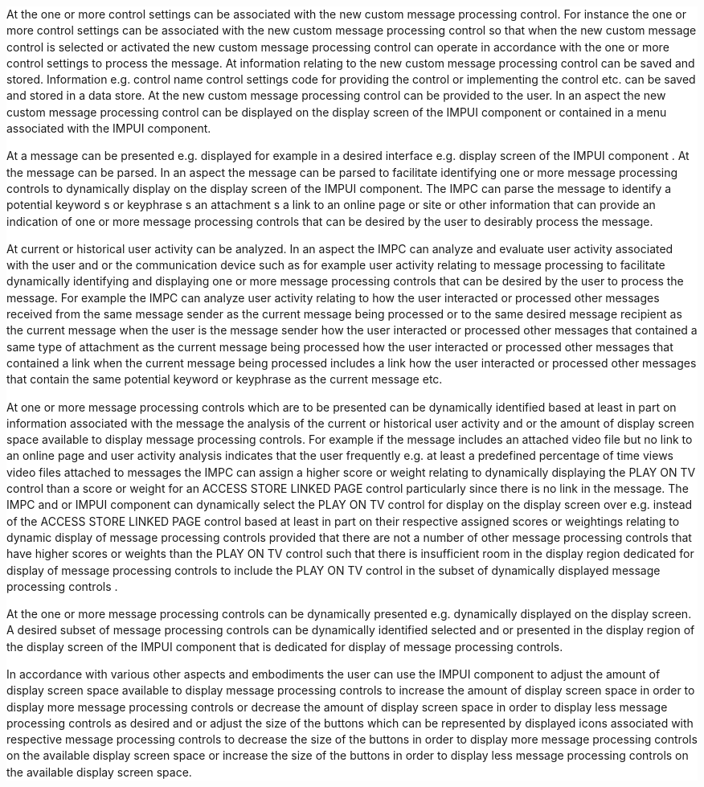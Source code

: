 At the one or more control settings can be associated with the new custom message processing control. For instance the one or more control settings can be associated with the new custom message processing control so that when the new custom message control is selected or activated the new custom message processing control can operate in accordance with the one or more control settings to process the message. At information relating to the new custom message processing control can be saved and stored. Information e.g. control name control settings code for providing the control or implementing the control etc. can be saved and stored in a data store. At the new custom message processing control can be provided to the user. In an aspect the new custom message processing control can be displayed on the display screen of the IMPUI component or contained in a menu associated with the IMPUI component.

At a message can be presented e.g. displayed for example in a desired interface e.g. display screen of the IMPUI component . At the message can be parsed. In an aspect the message can be parsed to facilitate identifying one or more message processing controls to dynamically display on the display screen of the IMPUI component. The IMPC can parse the message to identify a potential keyword s or keyphrase s an attachment s a link to an online page or site or other information that can provide an indication of one or more message processing controls that can be desired by the user to desirably process the message.

At current or historical user activity can be analyzed. In an aspect the IMPC can analyze and evaluate user activity associated with the user and or the communication device such as for example user activity relating to message processing to facilitate dynamically identifying and displaying one or more message processing controls that can be desired by the user to process the message. For example the IMPC can analyze user activity relating to how the user interacted or processed other messages received from the same message sender as the current message being processed or to the same desired message recipient as the current message when the user is the message sender how the user interacted or processed other messages that contained a same type of attachment as the current message being processed how the user interacted or processed other messages that contained a link when the current message being processed includes a link how the user interacted or processed other messages that contain the same potential keyword or keyphrase as the current message etc.

At one or more message processing controls which are to be presented can be dynamically identified based at least in part on information associated with the message the analysis of the current or historical user activity and or the amount of display screen space available to display message processing controls. For example if the message includes an attached video file but no link to an online page and user activity analysis indicates that the user frequently e.g. at least a predefined percentage of time views video files attached to messages the IMPC can assign a higher score or weight relating to dynamically displaying the PLAY ON TV control than a score or weight for an ACCESS STORE LINKED PAGE control particularly since there is no link in the message. The IMPC and or IMPUI component can dynamically select the PLAY ON TV control for display on the display screen over e.g. instead of the ACCESS STORE LINKED PAGE control based at least in part on their respective assigned scores or weightings relating to dynamic display of message processing controls provided that there are not a number of other message processing controls that have higher scores or weights than the PLAY ON TV control such that there is insufficient room in the display region dedicated for display of message processing controls to include the PLAY ON TV control in the subset of dynamically displayed message processing controls .

At the one or more message processing controls can be dynamically presented e.g. dynamically displayed on the display screen. A desired subset of message processing controls can be dynamically identified selected and or presented in the display region of the display screen of the IMPUI component that is dedicated for display of message processing controls.

In accordance with various other aspects and embodiments the user can use the IMPUI component to adjust the amount of display screen space available to display message processing controls to increase the amount of display screen space in order to display more message processing controls or decrease the amount of display screen space in order to display less message processing controls as desired and or adjust the size of the buttons which can be represented by displayed icons associated with respective message processing controls to decrease the size of the buttons in order to display more message processing controls on the available display screen space or increase the size of the buttons in order to display less message processing controls on the available display screen space.
